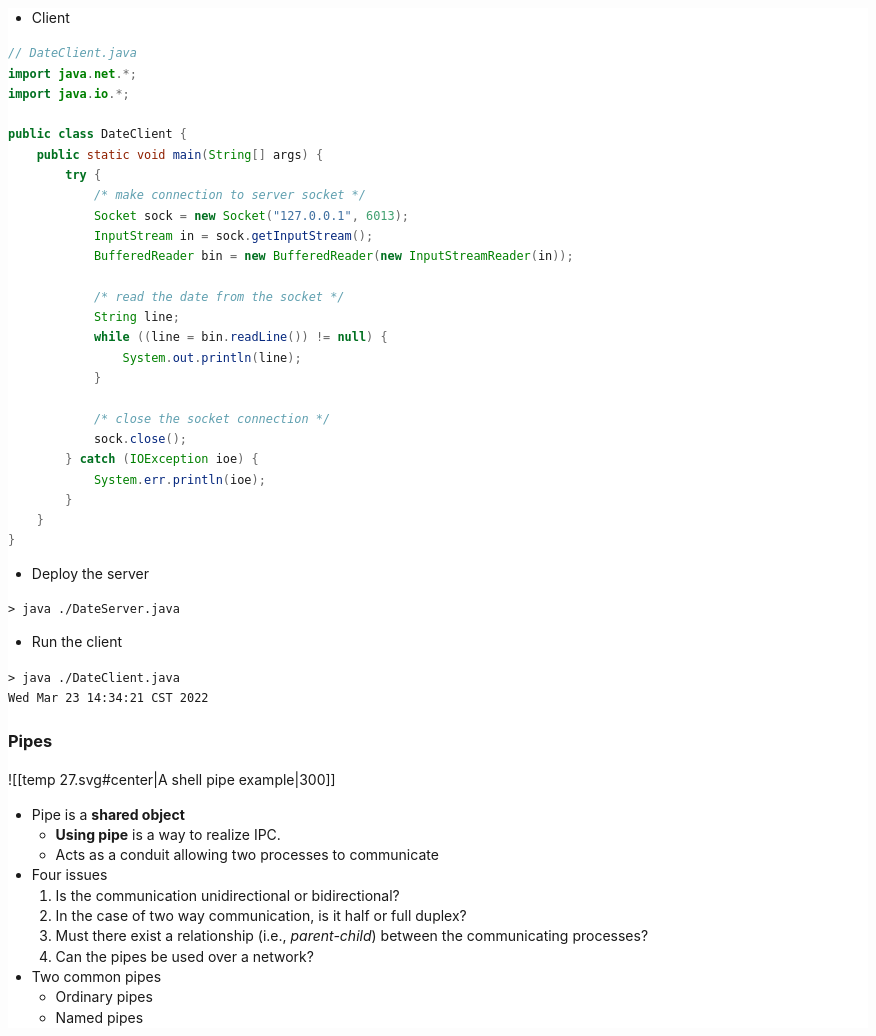 - Client

```java
// DateClient.java
import java.net.*;
import java.io.*;

public class DateClient {
    public static void main(String[] args) {
        try { 
            /* make connection to server socket */
            Socket sock = new Socket("127.0.0.1", 6013);
            InputStream in = sock.getInputStream();
            BufferedReader bin = new BufferedReader(new InputStreamReader(in));

            /* read the date from the socket */
            String line;
            while ((line = bin.readLine()) != null) {
                System.out.println(line);    
            }

            /* close the socket connection */
            sock.close();
        } catch (IOException ioe) {
            System.err.println(ioe);
        }
    }
}

```

- Deploy the server

```shell
> java ./DateServer.java
```

- Run the client

```shell
> java ./DateClient.java
Wed Mar 23 14:34:21 CST 2022
```

### Pipes
![[temp 27.svg#center|A shell pipe example|300]]

- Pipe is a **shared object**
    - **Using pipe** is a way to realize IPC.
    - Acts as a conduit allowing two processes to communicate
- Four issues
    1.  Is the communication unidirectional or bidirectional?
    2.  In the case of two way communication, is it half or full duplex?
    3.  Must there exist a relationship (i.e., *parent-child*) between the communicating processes?
    4.  Can the pipes be used over a network?
- Two common pipes
    - Ordinary pipes
    - Named pipes
